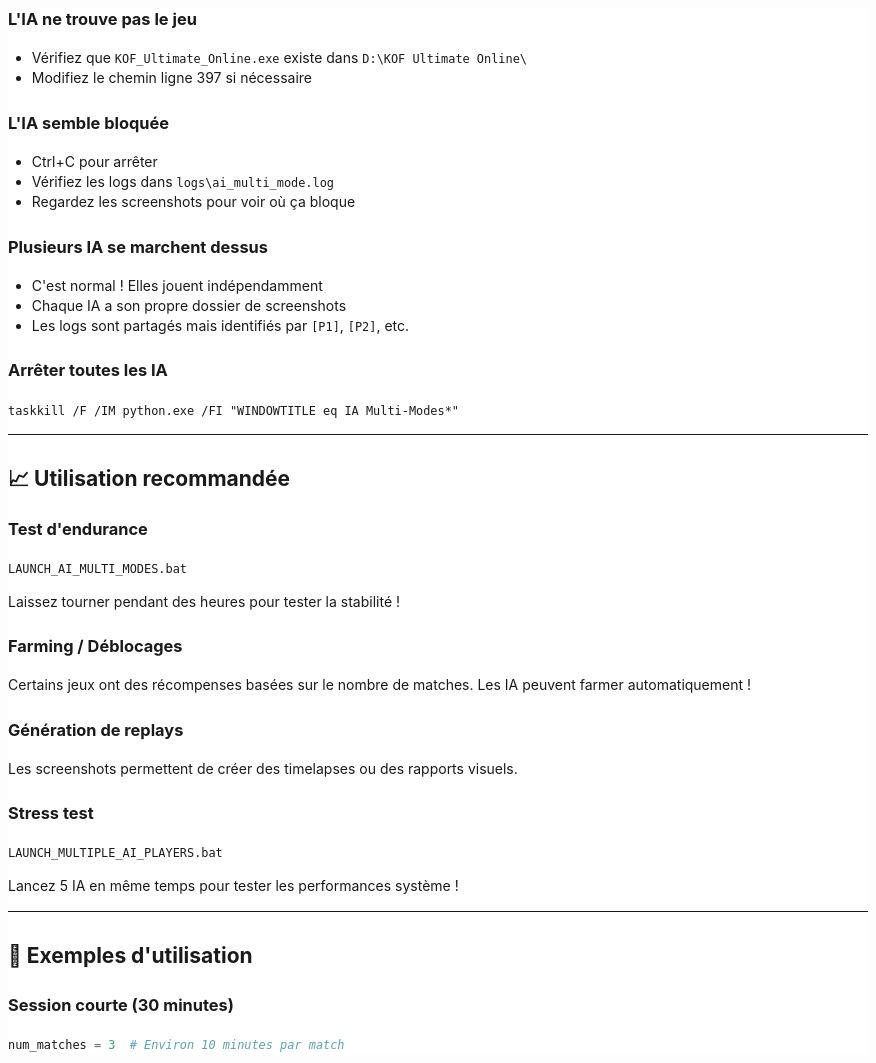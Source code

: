### L'IA ne trouve pas le jeu
- Vérifiez que `KOF_Ultimate_Online.exe` existe dans `D:\KOF Ultimate Online\`
- Modifiez le chemin ligne 397 si nécessaire

### L'IA semble bloquée
- Ctrl+C pour arrêter
- Vérifiez les logs dans `logs\ai_multi_mode.log`
- Regardez les screenshots pour voir où ça bloque

### Plusieurs IA se marchent dessus
- C'est normal ! Elles jouent indépendamment
- Chaque IA a son propre dossier de screenshots
- Les logs sont partagés mais identifiés par `[P1]`, `[P2]`, etc.

### Arrêter toutes les IA
```batch
taskkill /F /IM python.exe /FI "WINDOWTITLE eq IA Multi-Modes*"
```

---

## 📈 Utilisation recommandée

### Test d'endurance
```batch
LAUNCH_AI_MULTI_MODES.bat
```
Laissez tourner pendant des heures pour tester la stabilité !

### Farming / Déblocages
Certains jeux ont des récompenses basées sur le nombre de matches.
Les IA peuvent farmer automatiquement !

### Génération de replays
Les screenshots permettent de créer des timelapses ou des rapports visuels.

### Stress test
```batch
LAUNCH_MULTIPLE_AI_PLAYERS.bat
```
Lancez 5 IA en même temps pour tester les performances système !

---

## 🎯 Exemples d'utilisation

### Session courte (30 minutes)
```python
num_matches = 3  # Environ 10 minutes par match
```
